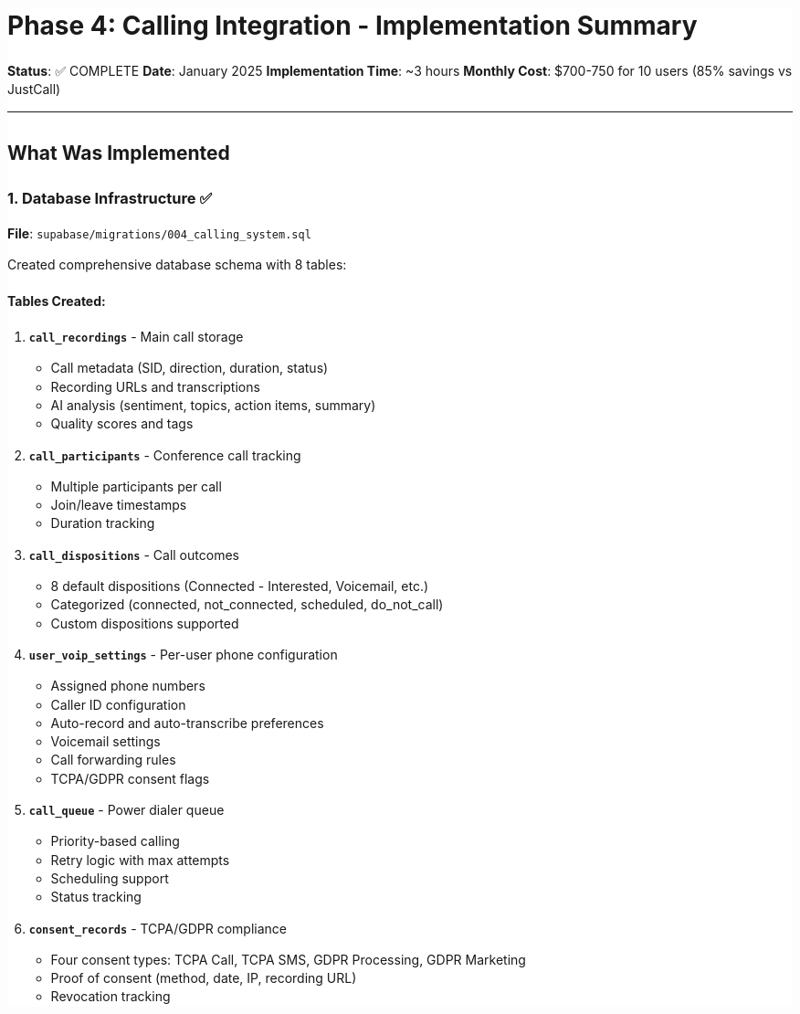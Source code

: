 # Phase 4: Calling Integration - Implementation Summary

**Status**: ✅ COMPLETE
**Date**: January 2025
**Implementation Time**: ~3 hours
**Monthly Cost**: $700-750 for 10 users (85% savings vs JustCall)

---

## What Was Implemented

### 1. Database Infrastructure ✅

**File**: `supabase/migrations/004_calling_system.sql`

Created comprehensive database schema with 8 tables:

#### Tables Created:
1. **`call_recordings`** - Main call storage
   - Call metadata (SID, direction, duration, status)
   - Recording URLs and transcriptions
   - AI analysis (sentiment, topics, action items, summary)
   - Quality scores and tags

2. **`call_participants`** - Conference call tracking
   - Multiple participants per call
   - Join/leave timestamps
   - Duration tracking

3. **`call_dispositions`** - Call outcomes
   - 8 default dispositions (Connected - Interested, Voicemail, etc.)
   - Categorized (connected, not_connected, scheduled, do_not_call)
   - Custom dispositions supported

4. **`user_voip_settings`** - Per-user phone configuration
   - Assigned phone numbers
   - Caller ID configuration
   - Auto-record and auto-transcribe preferences
   - Voicemail settings
   - Call forwarding rules
   - TCPA/GDPR consent flags

5. **`call_queue`** - Power dialer queue
   - Priority-based calling
   - Retry logic with max attempts
   - Scheduling support
   - Status tracking

6. **`consent_records`** - TCPA/GDPR compliance
   - Four consent types: TCPA Call, TCPA SMS, GDPR Processing, GDPR Marketing
   - Proof of consent (method, date, IP, recording URL)
   - Revocation tracking
